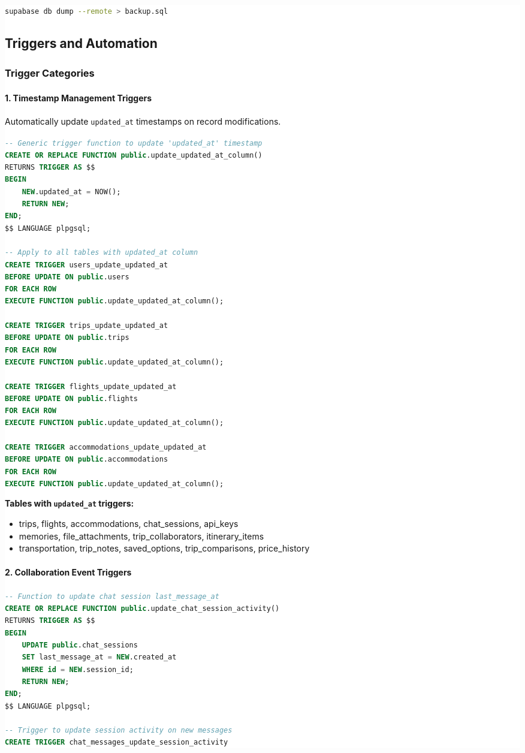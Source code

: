 ```bash
supabase db dump --remote > backup.sql
```

## Triggers and Automation

### **Trigger Categories**

#### **1. Timestamp Management Triggers**

Automatically update `updated_at` timestamps on record modifications.

```sql
-- Generic trigger function to update 'updated_at' timestamp
CREATE OR REPLACE FUNCTION public.update_updated_at_column()
RETURNS TRIGGER AS $$
BEGIN
    NEW.updated_at = NOW();
    RETURN NEW;
END;
$$ LANGUAGE plpgsql;

-- Apply to all tables with updated_at column
CREATE TRIGGER users_update_updated_at
BEFORE UPDATE ON public.users
FOR EACH ROW
EXECUTE FUNCTION public.update_updated_at_column();

CREATE TRIGGER trips_update_updated_at
BEFORE UPDATE ON public.trips
FOR EACH ROW
EXECUTE FUNCTION public.update_updated_at_column();

CREATE TRIGGER flights_update_updated_at
BEFORE UPDATE ON public.flights
FOR EACH ROW
EXECUTE FUNCTION public.update_updated_at_column();

CREATE TRIGGER accommodations_update_updated_at
BEFORE UPDATE ON public.accommodations
FOR EACH ROW
EXECUTE FUNCTION public.update_updated_at_column();
```

**Tables with `updated_at` triggers:**

- trips, flights, accommodations, chat_sessions, api_keys
- memories, file_attachments, trip_collaborators, itinerary_items
- transportation, trip_notes, saved_options, trip_comparisons, price_history

#### **2. Collaboration Event Triggers**

```sql
-- Function to update chat session last_message_at
CREATE OR REPLACE FUNCTION public.update_chat_session_activity()
RETURNS TRIGGER AS $$
BEGIN
    UPDATE public.chat_sessions 
    SET last_message_at = NEW.created_at
    WHERE id = NEW.session_id;
    RETURN NEW;
END;
$$ LANGUAGE plpgsql;

-- Trigger to update session activity on new messages
CREATE TRIGGER chat_messages_update_session_activity
```
